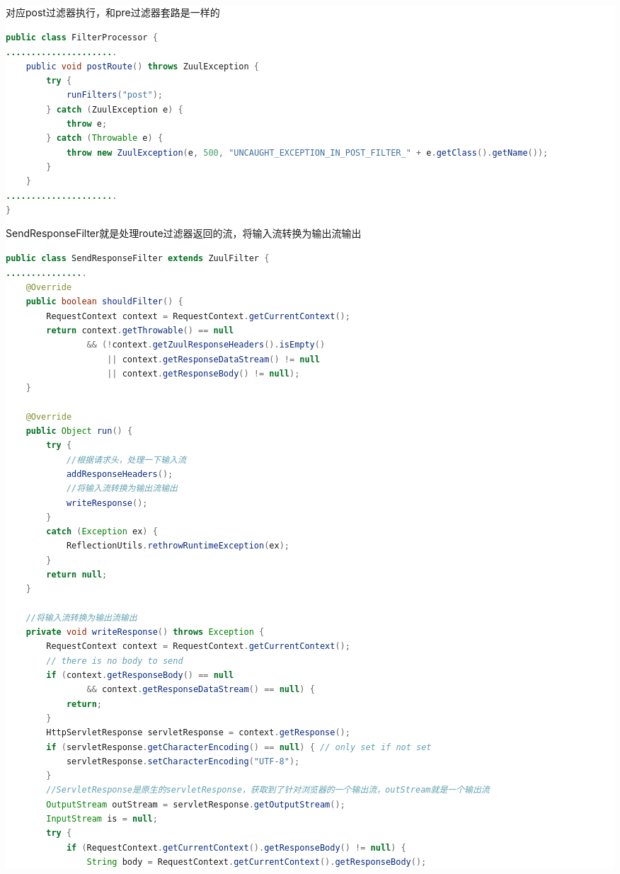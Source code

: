 对应post过滤器执行，和pre过滤器套路是一样的

```java
public class FilterProcessor {
......................
    public void postRoute() throws ZuulException {
        try {
            runFilters("post");
        } catch (ZuulException e) {
            throw e;
        } catch (Throwable e) {
            throw new ZuulException(e, 500, "UNCAUGHT_EXCEPTION_IN_POST_FILTER_" + e.getClass().getName());
        }
    }
......................
}
```

SendResponseFilter就是处理route过滤器返回的流，将输入流转换为输出流输出

```java
public class SendResponseFilter extends ZuulFilter {
................
	@Override
	public boolean shouldFilter() {
		RequestContext context = RequestContext.getCurrentContext();
		return context.getThrowable() == null
				&& (!context.getZuulResponseHeaders().isEmpty()
					|| context.getResponseDataStream() != null
					|| context.getResponseBody() != null);
	}

	@Override
	public Object run() {
		try {
            //根据请求头，处理一下输入流
			addResponseHeaders();
            //将输入流转换为输出流输出
			writeResponse();
		}
		catch (Exception ex) {
			ReflectionUtils.rethrowRuntimeException(ex);
		}
		return null;
	}

    //将输入流转换为输出流输出
	private void writeResponse() throws Exception {
		RequestContext context = RequestContext.getCurrentContext();
		// there is no body to send
		if (context.getResponseBody() == null
				&& context.getResponseDataStream() == null) {
			return;
		}
		HttpServletResponse servletResponse = context.getResponse();
		if (servletResponse.getCharacterEncoding() == null) { // only set if not set
			servletResponse.setCharacterEncoding("UTF-8");
		}
        //ServletResponse是原生的servletResponse，获取到了针对浏览器的一个输出流，outStream就是一个输出流
		OutputStream outStream = servletResponse.getOutputStream();
		InputStream is = null;
		try {
			if (RequestContext.getCurrentContext().getResponseBody() != null) {
				String body = RequestContext.getCurrentContext().getResponseBody();
```